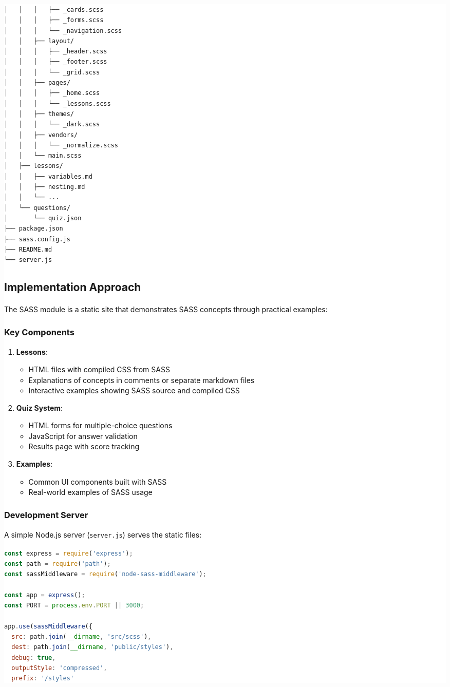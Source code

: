 ```
│   │   │   ├── _cards.scss
│   │   │   ├── _forms.scss
│   │   │   └── _navigation.scss
│   │   ├── layout/
│   │   │   ├── _header.scss
│   │   │   ├── _footer.scss
│   │   │   └── _grid.scss
│   │   ├── pages/
│   │   │   ├── _home.scss
│   │   │   └── _lessons.scss
│   │   ├── themes/
│   │   │   └── _dark.scss
│   │   ├── vendors/
│   │   │   └── _normalize.scss
│   │   └── main.scss
│   ├── lessons/
│   │   ├── variables.md
│   │   ├── nesting.md
│   │   └── ...
│   └── questions/
│       └── quiz.json
├── package.json
├── sass.config.js
├── README.md
└── server.js
```

## Implementation Approach

The SASS module is a static site that demonstrates SASS concepts through practical examples:

### Key Components

1. **Lessons**:
   - HTML files with compiled CSS from SASS
   - Explanations of concepts in comments or separate markdown files
   - Interactive examples showing SASS source and compiled CSS

2. **Quiz System**:
   - HTML forms for multiple-choice questions
   - JavaScript for answer validation
   - Results page with score tracking

3. **Examples**:
   - Common UI components built with SASS
   - Real-world examples of SASS usage

### Development Server

A simple Node.js server (`server.js`) serves the static files:

```javascript
const express = require('express');
const path = require('path');
const sassMiddleware = require('node-sass-middleware');

const app = express();
const PORT = process.env.PORT || 3000;

app.use(sassMiddleware({
  src: path.join(__dirname, 'src/scss'),
  dest: path.join(__dirname, 'public/styles'),
  debug: true,
  outputStyle: 'compressed',
  prefix: '/styles'
```
